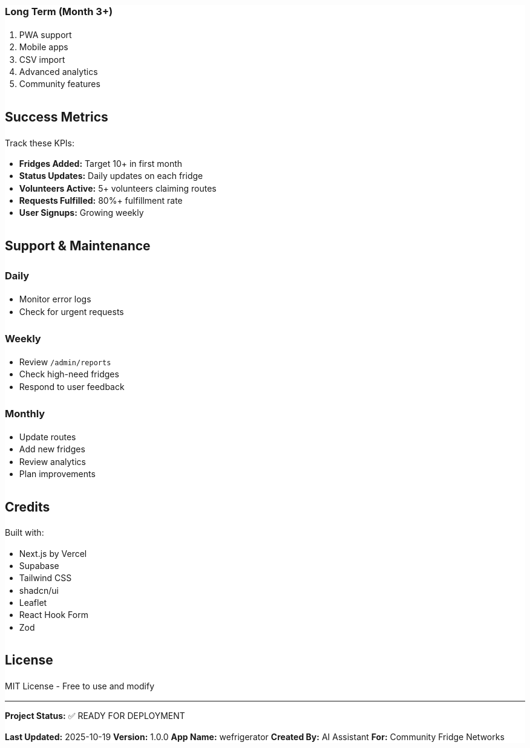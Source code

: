 ### Long Term (Month 3+)
1. PWA support
2. Mobile apps
3. CSV import
4. Advanced analytics
5. Community features

## Success Metrics

Track these KPIs:

- **Fridges Added:** Target 10+ in first month
- **Status Updates:** Daily updates on each fridge
- **Volunteers Active:** 5+ volunteers claiming routes
- **Requests Fulfilled:** 80%+ fulfillment rate
- **User Signups:** Growing weekly

## Support & Maintenance

### Daily
- Monitor error logs
- Check for urgent requests

### Weekly
- Review `/admin/reports`
- Check high-need fridges
- Respond to user feedback

### Monthly
- Update routes
- Add new fridges
- Review analytics
- Plan improvements

## Credits

Built with:
- Next.js by Vercel
- Supabase
- Tailwind CSS
- shadcn/ui
- Leaflet
- React Hook Form
- Zod

## License

MIT License - Free to use and modify

---

**Project Status:** ✅ READY FOR DEPLOYMENT

**Last Updated:** 2025-10-19
**Version:** 1.0.0
**App Name:** wefrigerator
**Created By:** AI Assistant
**For:** Community Fridge Networks

